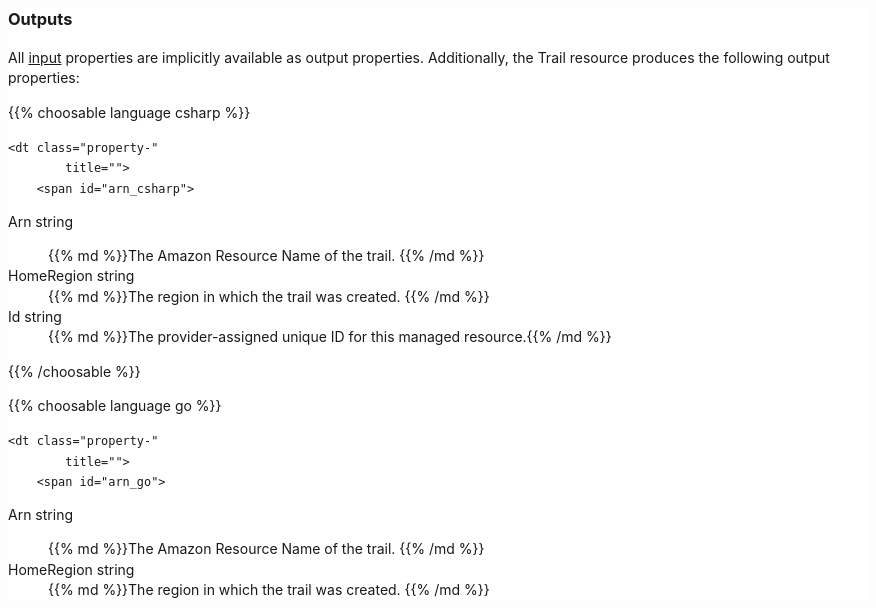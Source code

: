 
### Outputs

All [input](#inputs) properties are implicitly available as output properties. Additionally, the Trail resource produces the following output properties:



{{% choosable language csharp %}}
<dl class="resources-properties">

    <dt class="property-"
            title="">
        <span id="arn_csharp">
<a href="#arn_csharp" style="color: inherit; text-decoration: inherit;">Arn</a>
</span>
        <span class="property-indicator"></span>
        <span class="property-type">string</span>
    </dt>
    <dd>{{% md %}}The Amazon Resource Name of the trail.
{{% /md %}}</dd>
    <dt class="property-"
            title="">
        <span id="homeregion_csharp">
<a href="#homeregion_csharp" style="color: inherit; text-decoration: inherit;">Home<wbr>Region</a>
</span>
        <span class="property-indicator"></span>
        <span class="property-type">string</span>
    </dt>
    <dd>{{% md %}}The region in which the trail was created.
{{% /md %}}</dd>
    <dt class="property-"
            title="">
        <span id="id_csharp">
<a href="#id_csharp" style="color: inherit; text-decoration: inherit;">Id</a>
</span>
        <span class="property-indicator"></span>
        <span class="property-type">string</span>
    </dt>
    <dd>{{% md %}}The provider-assigned unique ID for this managed resource.{{% /md %}}</dd>
</dl>
{{% /choosable %}}

{{% choosable language go %}}
<dl class="resources-properties">

    <dt class="property-"
            title="">
        <span id="arn_go">
<a href="#arn_go" style="color: inherit; text-decoration: inherit;">Arn</a>
</span>
        <span class="property-indicator"></span>
        <span class="property-type">string</span>
    </dt>
    <dd>{{% md %}}The Amazon Resource Name of the trail.
{{% /md %}}</dd>
    <dt class="property-"
            title="">
        <span id="homeregion_go">
<a href="#homeregion_go" style="color: inherit; text-decoration: inherit;">Home<wbr>Region</a>
</span>
        <span class="property-indicator"></span>
        <span class="property-type">string</span>
    </dt>
    <dd>{{% md %}}The region in which the trail was created.
{{% /md %}}</dd>
